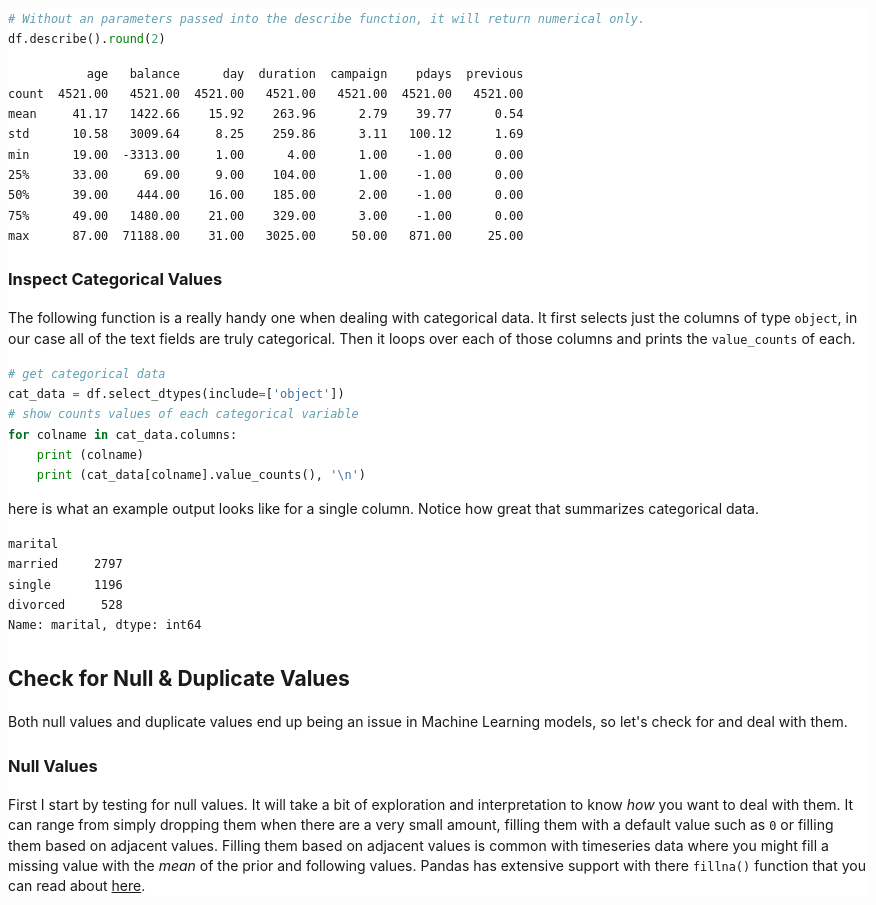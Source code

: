 ```python
# Without an parameters passed into the describe function, it will return numerical only.
df.describe().round(2)
```
```text
           age   balance      day  duration  campaign    pdays  previous
count  4521.00   4521.00  4521.00   4521.00   4521.00  4521.00   4521.00
mean     41.17   1422.66    15.92    263.96      2.79    39.77      0.54
std      10.58   3009.64     8.25    259.86      3.11   100.12      1.69
min      19.00  -3313.00     1.00      4.00      1.00    -1.00      0.00
25%      33.00     69.00     9.00    104.00      1.00    -1.00      0.00
50%      39.00    444.00    16.00    185.00      2.00    -1.00      0.00
75%      49.00   1480.00    21.00    329.00      3.00    -1.00      0.00
max      87.00  71188.00    31.00   3025.00     50.00   871.00     25.00
```

### Inspect Categorical Values

The following function is a really handy one when dealing with categorical data.  It first selects just the columns of type `object`, in our case all of the text fields are truly categorical. Then it loops over each of those columns and prints the `value_counts` of each.

```python
# get categorical data
cat_data = df.select_dtypes(include=['object'])
# show counts values of each categorical variable
for colname in cat_data.columns:
    print (colname)
    print (cat_data[colname].value_counts(), '\n')
```
here is what an example output looks like for a single column.  Notice how great that summarizes categorical data.

```text
marital
married     2797
single      1196
divorced     528
Name: marital, dtype: int64 
```

## Check for Null & Duplicate Values

Both null values and duplicate values end up being an issue in Machine Learning models, so let's check for and deal with them.

### Null Values

First I start by testing for null values.  It will take a bit of exploration and interpretation to know *how* you want to deal with them.  It can range from simply dropping them when there are a very small amount, filling them with a default value such as `0` or filling them based on adjacent values.  Filling them based on adjacent values is common with timeseries data where you might fill a missing value with the *mean* of the prior and following values.  Pandas has extensive support with there `fillna()` function that you can read about [here](https://pandas.pydata.org/docs/reference/api/pandas.DataFrame.fillna.html).


[^OUTS]: [How to Remove Outliers for Machine Learning](https://machinelearningmastery.com/how-to-use-statistics-to-identify-outliers-in-data/)
[^BOX]: [Understanding Boxplots](https://towardsdatascience.com/understanding-boxplots-5e2df7bcbd51)